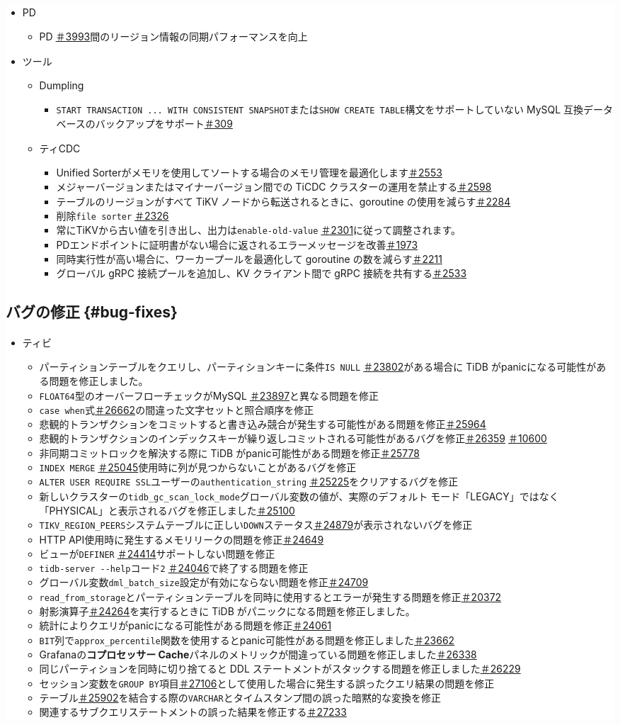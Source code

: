 -   PD

    -   PD [＃3993](https://github.com/tikv/pd/pull/3993)間のリージョン情報の同期パフォーマンスを向上

-   ツール

    -   Dumpling

        -   `START TRANSACTION ... WITH CONSISTENT SNAPSHOT`または`SHOW CREATE TABLE`構文をサポートしていない MySQL 互換データベースのバックアップをサポート[＃309](https://github.com/pingcap/dumpling/issues/309)

    -   ティCDC

        -   Unified Sorterがメモリを使用してソートする場合のメモリ管理を最適化します[＃2553](https://github.com/pingcap/tiflow/issues/2553)
        -   メジャーバージョンまたはマイナーバージョン間での TiCDC クラスターの運用を禁止する[＃2598](https://github.com/pingcap/tiflow/pull/2598)
        -   テーブルのリージョンがすべて TiKV ノードから転送されるときに、goroutine の使用を減らす[＃2284](https://github.com/pingcap/tiflow/issues/2284)
        -   削除`file sorter` [＃2326](https://github.com/pingcap/tiflow/pull/2326)
        -   常にTiKVから古い値を引き出し、出力は`enable-old-value` [＃2301](https://github.com/pingcap/tiflow/issues/2301)に従って調整されます。
        -   PDエンドポイントに証明書がない場合に返されるエラーメッセージを改善[＃1973](https://github.com/pingcap/tiflow/issues/1973)
        -   同時実行性が高い場合に、ワーカープールを最適化して goroutine の数を減らす[＃2211](https://github.com/pingcap/tiflow/issues/2211)
        -   グローバル gRPC 接続プールを追加し、KV クライアント間で gRPC 接続を共有する[＃2533](https://github.com/pingcap/tiflow/pull/2533)

## バグの修正 {#bug-fixes}

-   ティビ

    -   パーティションテーブルをクエリし、パーティションキーに条件`IS NULL` [＃23802](https://github.com/pingcap/tidb/issues/23802)がある場合に TiDB がpanicになる可能性がある問題を修正しました。
    -   `FLOAT64`型のオーバーフローチェックがMySQL [＃23897](https://github.com/pingcap/tidb/issues/23897)と異なる問題を修正
    -   `case when`式[＃26662](https://github.com/pingcap/tidb/issues/26662)の間違った文字セットと照合順序を修正
    -   悲観的トランザクションをコミットすると書き込み競合が発生する可能性がある問題を修正[＃25964](https://github.com/pingcap/tidb/issues/25964)
    -   悲観的トランザクションのインデックスキーが繰り返しコミットされる可能性があるバグを修正[＃26359](https://github.com/pingcap/tidb/issues/26359) [＃10600](https://github.com/tikv/tikv/pull/10600)
    -   非同期コミットロックを解決する際に TiDB がpanic可能性がある問題を修正[＃25778](https://github.com/pingcap/tidb/issues/25778)
    -   `INDEX MERGE` [＃25045](https://github.com/pingcap/tidb/issues/25045)使用時に列が見つからないことがあるバグを修正
    -   `ALTER USER REQUIRE SSL`ユーザーの`authentication_string` [＃25225](https://github.com/pingcap/tidb/issues/25225)をクリアするバグを修正
    -   新しいクラスターの`tidb_gc_scan_lock_mode`グローバル変数の値が、実際のデフォルト モード「LEGACY」ではなく「PHYSICAL」と表示されるバグを修正しました[＃25100](https://github.com/pingcap/tidb/issues/25100)
    -   `TIKV_REGION_PEERS`システムテーブルに正しい`DOWN`ステータス[＃24879](https://github.com/pingcap/tidb/issues/24879)が表示されないバグを修正
    -   HTTP API使用時に発生するメモリリークの問題を修正[＃24649](https://github.com/pingcap/tidb/pull/24649)
    -   ビューが`DEFINER` [＃24414](https://github.com/pingcap/tidb/issues/24414)サポートしない問題を修正
    -   `tidb-server --help`コード`2` [＃24046](https://github.com/pingcap/tidb/issues/24046)で終了する問題を修正
    -   グローバル変数`dml_batch_size`設定が有効にならない問題を修正[＃24709](https://github.com/pingcap/tidb/issues/24709)
    -   `read_from_storage`とパーティションテーブルを同時に使用するとエラーが発生する問題を修正[＃20372](https://github.com/pingcap/tidb/issues/20372)
    -   射影演算子[＃24264](https://github.com/pingcap/tidb/issues/24264)を実行するときに TiDB がパニックになる問題を修正しました。
    -   統計によりクエリがpanicになる可能性がある問題を修正[＃24061](https://github.com/pingcap/tidb/pull/24061)
    -   `BIT`列で`approx_percentile`関数を使用するとpanic可能性がある問題を修正しました[＃23662](https://github.com/pingcap/tidb/issues/23662)
    -   Grafanaの**コプロセッサー Cache**パネルのメトリックが間違っている問題を修正しました[＃26338](https://github.com/pingcap/tidb/issues/26338)
    -   同じパーティションを同時に切り捨てると DDL ステートメントがスタックする問題を修正しました[＃26229](https://github.com/pingcap/tidb/issues/26229)
    -   セッション変数を`GROUP BY`項目[＃27106](https://github.com/pingcap/tidb/issues/27106)として使用した場合に発生する誤ったクエリ結果の問題を修正
    -   テーブル[＃25902](https://github.com/pingcap/tidb/issues/25902)を結合する際の`VARCHAR`とタイムスタンプ間の誤った暗黙的な変換を修正
    -   関連するサブクエリステートメントの誤った結果を修正する[＃27233](https://github.com/pingcap/tidb/issues/27233)
